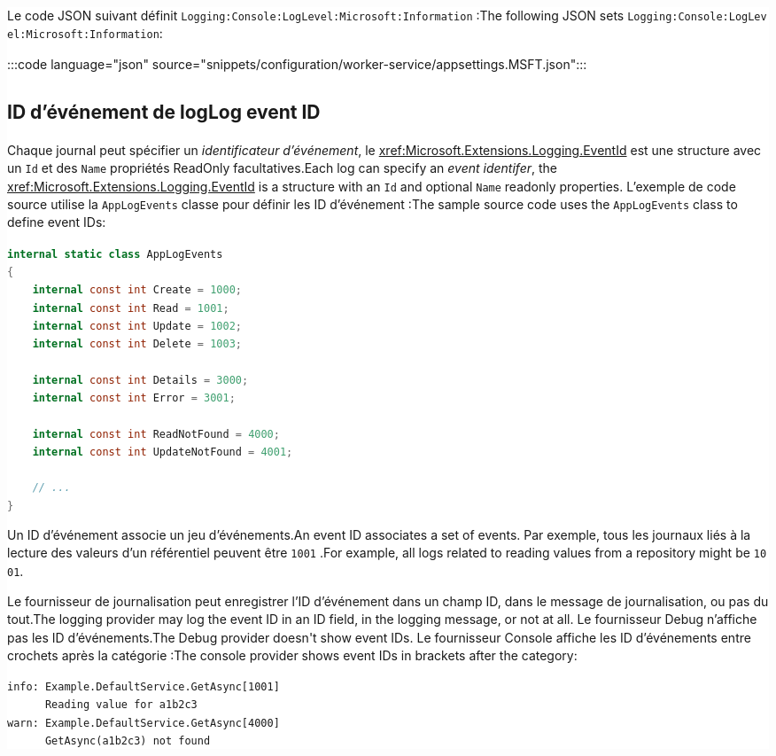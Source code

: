 <span data-ttu-id="b6ff1-265">Le code JSON suivant définit `Logging:Console:LogLevel:Microsoft:Information` :</span><span class="sxs-lookup"><span data-stu-id="b6ff1-265">The following JSON sets `Logging:Console:LogLevel:Microsoft:Information`:</span></span>

:::code language="json" source="snippets/configuration/worker-service/appsettings.MSFT.json":::

## <a name="log-event-id"></a><span data-ttu-id="b6ff1-266">ID d’événement de log</span><span class="sxs-lookup"><span data-stu-id="b6ff1-266">Log event ID</span></span>

<span data-ttu-id="b6ff1-267">Chaque journal peut spécifier un *identificateur d’événement*, le <xref:Microsoft.Extensions.Logging.EventId> est une structure avec un `Id` et des `Name` propriétés ReadOnly facultatives.</span><span class="sxs-lookup"><span data-stu-id="b6ff1-267">Each log can specify an *event identifer*, the <xref:Microsoft.Extensions.Logging.EventId> is a structure with an `Id` and optional `Name` readonly properties.</span></span> <span data-ttu-id="b6ff1-268">L’exemple de code source utilise la `AppLogEvents` classe pour définir les ID d’événement :</span><span class="sxs-lookup"><span data-stu-id="b6ff1-268">The sample source code uses the `AppLogEvents` class to define event IDs:</span></span>

```csharp
internal static class AppLogEvents
{
    internal const int Create = 1000;
    internal const int Read = 1001;
    internal const int Update = 1002;
    internal const int Delete = 1003;

    internal const int Details = 3000;
    internal const int Error = 3001;

    internal const int ReadNotFound = 4000;
    internal const int UpdateNotFound = 4001;

    // ...
}
```

<span data-ttu-id="b6ff1-269">Un ID d’événement associe un jeu d’événements.</span><span class="sxs-lookup"><span data-stu-id="b6ff1-269">An event ID associates a set of events.</span></span> <span data-ttu-id="b6ff1-270">Par exemple, tous les journaux liés à la lecture des valeurs d’un référentiel peuvent être `1001` .</span><span class="sxs-lookup"><span data-stu-id="b6ff1-270">For example, all logs related to reading values from a repository might be `1001`.</span></span>

<span data-ttu-id="b6ff1-271">Le fournisseur de journalisation peut enregistrer l’ID d’événement dans un champ ID, dans le message de journalisation, ou pas du tout.</span><span class="sxs-lookup"><span data-stu-id="b6ff1-271">The logging provider may log the event ID in an ID field, in the logging message, or not at all.</span></span> <span data-ttu-id="b6ff1-272">Le fournisseur Debug n’affiche pas les ID d’événements.</span><span class="sxs-lookup"><span data-stu-id="b6ff1-272">The Debug provider doesn't show event IDs.</span></span> <span data-ttu-id="b6ff1-273">Le fournisseur Console affiche les ID d’événements entre crochets après la catégorie :</span><span class="sxs-lookup"><span data-stu-id="b6ff1-273">The console provider shows event IDs in brackets after the category:</span></span>

```console
info: Example.DefaultService.GetAsync[1001]
      Reading value for a1b2c3
warn: Example.DefaultService.GetAsync[4000]
      GetAsync(a1b2c3) not found
```
